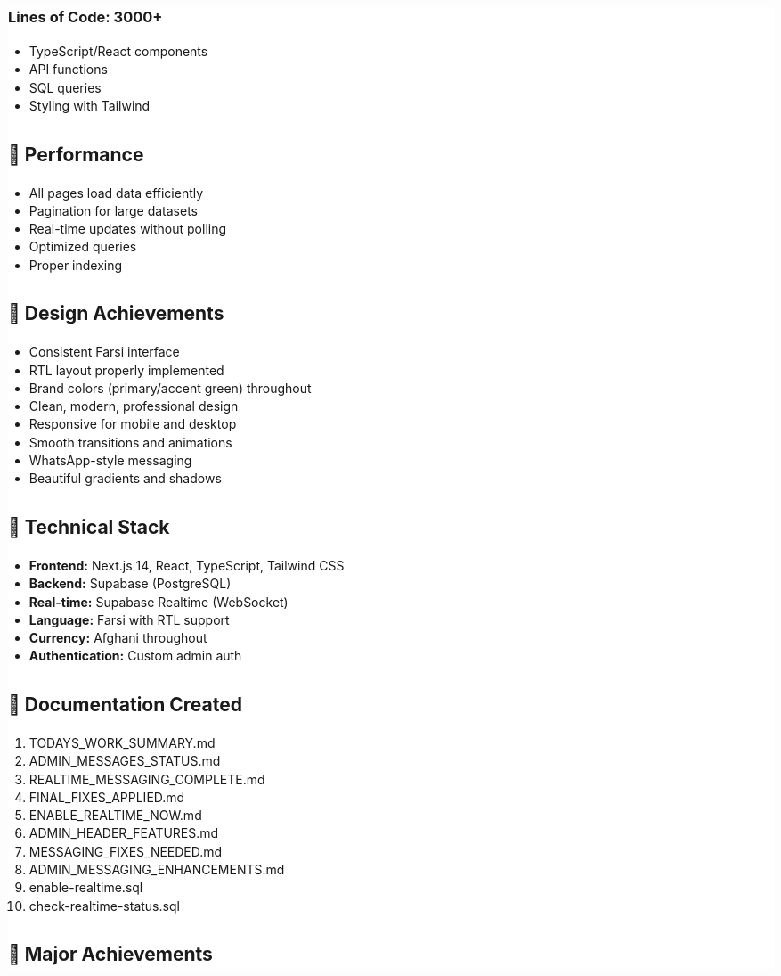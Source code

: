 ### Lines of Code: 3000+
- TypeScript/React components
- API functions
- SQL queries
- Styling with Tailwind

## 🚀 Performance

- All pages load data efficiently
- Pagination for large datasets
- Real-time updates without polling
- Optimized queries
- Proper indexing

## 🎨 Design Achievements

- Consistent Farsi interface
- RTL layout properly implemented
- Brand colors (primary/accent green) throughout
- Clean, modern, professional design
- Responsive for mobile and desktop
- Smooth transitions and animations
- WhatsApp-style messaging
- Beautiful gradients and shadows

## 🔧 Technical Stack

- **Frontend:** Next.js 14, React, TypeScript, Tailwind CSS
- **Backend:** Supabase (PostgreSQL)
- **Real-time:** Supabase Realtime (WebSocket)
- **Language:** Farsi with RTL support
- **Currency:** Afghani throughout
- **Authentication:** Custom admin auth

## 📝 Documentation Created

1. TODAYS_WORK_SUMMARY.md
2. ADMIN_MESSAGES_STATUS.md
3. REALTIME_MESSAGING_COMPLETE.md
4. FINAL_FIXES_APPLIED.md
5. ENABLE_REALTIME_NOW.md
6. ADMIN_HEADER_FEATURES.md
7. MESSAGING_FIXES_NEEDED.md
8. ADMIN_MESSAGING_ENHANCEMENTS.md
9. enable-realtime.sql
10. check-realtime-status.sql

## 🎉 Major Achievements
